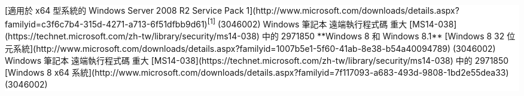 </td>
</tr>
<tr>
<td style="border:1px solid black;">
[適用於 x64 型系統的 Windows Server 2008 R2 Service Pack 1](http://www.microsoft.com/downloads/details.aspx?familyid=c3f6c7b4-315d-4271-a713-6f51dfbb9d61)<sup>[1]</sup>
(3046002)

</td>
<td style="border:1px solid black;">
Windows 筆記本

</td>
<td style="border:1px solid black;">
遠端執行程式碼

</td>
<td style="border:1px solid black;">
重大

</td>
<td style="border:1px solid black;">
[MS14-038](https://technet.microsoft.com/zh-tw/library/security/ms14-038) 中的 2971850

</td>
</tr>
<tr>
<td style="border:1px solid black;" colspan="5">
**Windows 8 和 Windows 8.1**

</td>
</tr>
<tr>
<td style="border:1px solid black;">
[Windows 8 32 位元系統](http://www.microsoft.com/downloads/details.aspx?familyid=1007b5e1-5f60-41ab-8e38-b54a40094789)  
(3046002)

</td>
<td style="border:1px solid black;">
Windows 筆記本

</td>
<td style="border:1px solid black;">
遠端執行程式碼

</td>
<td style="border:1px solid black;">
重大

</td>
<td style="border:1px solid black;">
[MS14-038](https://technet.microsoft.com/zh-tw/library/security/ms14-038) 中的 2971850

</td>
</tr>
<tr>
<td style="border:1px solid black;">
[Windows 8 x64 系統](http://www.microsoft.com/downloads/details.aspx?familyid=7f117093-a683-493d-9808-1bd2e55dea33)  
(3046002)
